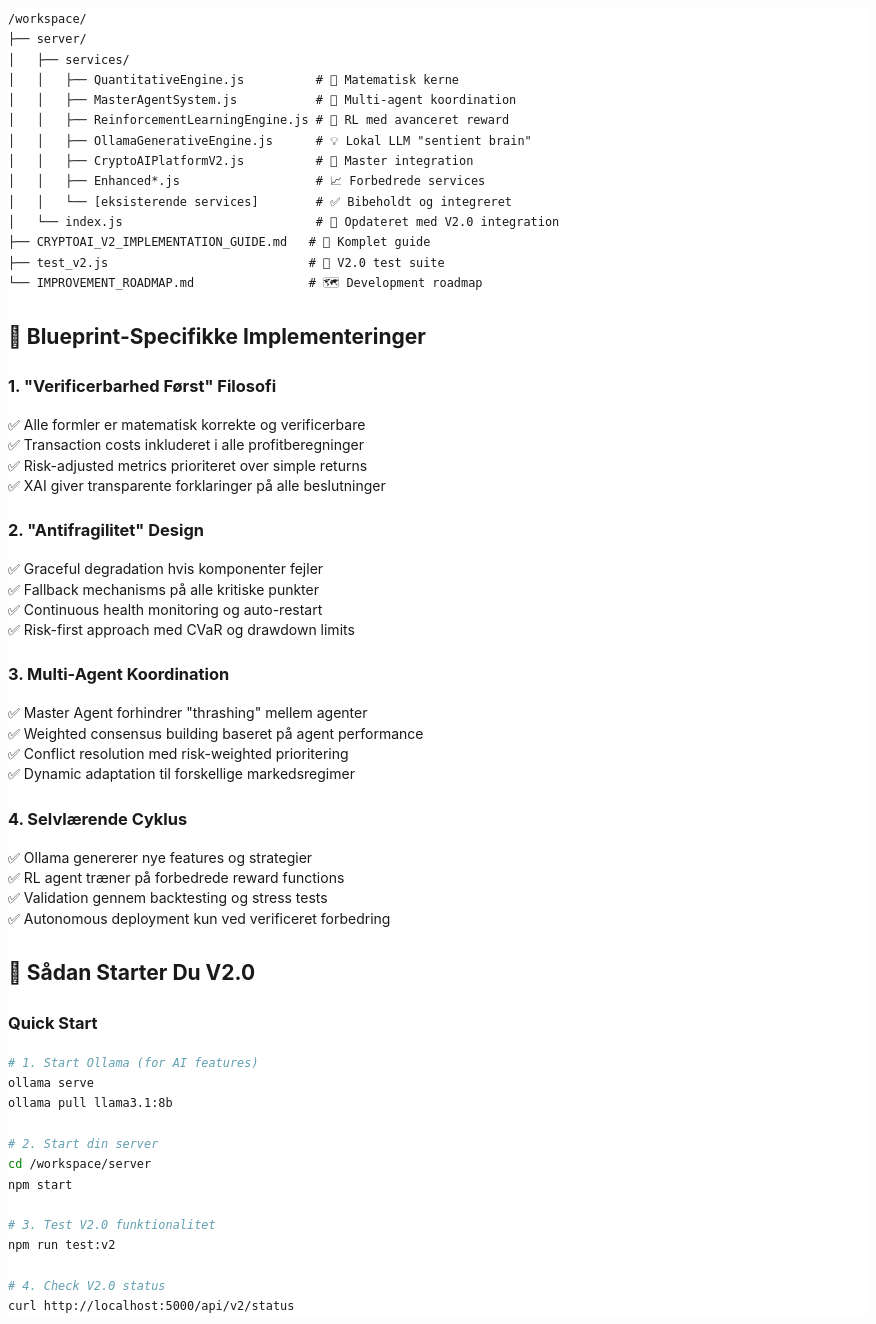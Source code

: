 ```
/workspace/
├── server/
│   ├── services/
│   │   ├── QuantitativeEngine.js          # 🧮 Matematisk kerne
│   │   ├── MasterAgentSystem.js           # 🤖 Multi-agent koordination  
│   │   ├── ReinforcementLearningEngine.js # 🧠 RL med avanceret reward
│   │   ├── OllamaGenerativeEngine.js      # 💡 Lokal LLM "sentient brain"
│   │   ├── CryptoAIPlatformV2.js          # 🔄 Master integration
│   │   ├── Enhanced*.js                   # 📈 Forbedrede services
│   │   └── [eksisterende services]        # ✅ Bibeholdt og integreret
│   └── index.js                           # 🔧 Opdateret med V2.0 integration
├── CRYPTOAI_V2_IMPLEMENTATION_GUIDE.md   # 📖 Komplet guide
├── test_v2.js                            # 🧪 V2.0 test suite
└── IMPROVEMENT_ROADMAP.md                # 🗺️ Development roadmap
```

## 🎯 Blueprint-Specifikke Implementeringer

### 1. **"Verificerbarhed Først" Filosofi**
✅ Alle formler er matematisk korrekte og verificerbare  
✅ Transaction costs inkluderet i alle profitberegninger  
✅ Risk-adjusted metrics prioriteret over simple returns  
✅ XAI giver transparente forklaringer på alle beslutninger  

### 2. **"Antifragilitet" Design**
✅ Graceful degradation hvis komponenter fejler  
✅ Fallback mechanisms på alle kritiske punkter  
✅ Continuous health monitoring og auto-restart  
✅ Risk-first approach med CVaR og drawdown limits  

### 3. **Multi-Agent Koordination**
✅ Master Agent forhindrer "thrashing" mellem agenter  
✅ Weighted consensus building baseret på agent performance  
✅ Conflict resolution med risk-weighted prioritering  
✅ Dynamic adaptation til forskellige markedsregimer  

### 4. **Selvlærende Cyklus**
✅ Ollama genererer nye features og strategier  
✅ RL agent træner på forbedrede reward functions  
✅ Validation gennem backtesting og stress tests  
✅ Autonomous deployment kun ved verificeret forbedring  

## 🚀 Sådan Starter Du V2.0

### Quick Start
```bash
# 1. Start Ollama (for AI features)
ollama serve
ollama pull llama3.1:8b

# 2. Start din server
cd /workspace/server
npm start

# 3. Test V2.0 funktionalitet
npm run test:v2

# 4. Check V2.0 status
curl http://localhost:5000/api/v2/status
```
